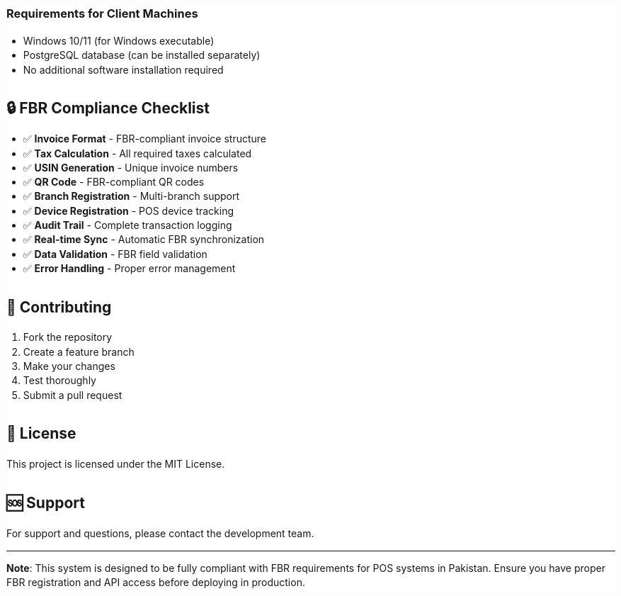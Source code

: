 ### Requirements for Client Machines

- Windows 10/11 (for Windows executable)
- PostgreSQL database (can be installed separately)
- No additional software installation required

## 🔒 **FBR Compliance Checklist**

- ✅ **Invoice Format** - FBR-compliant invoice structure
- ✅ **Tax Calculation** - All required taxes calculated
- ✅ **USIN Generation** - Unique invoice numbers
- ✅ **QR Code** - FBR-compliant QR codes
- ✅ **Branch Registration** - Multi-branch support
- ✅ **Device Registration** - POS device tracking
- ✅ **Audit Trail** - Complete transaction logging
- ✅ **Real-time Sync** - Automatic FBR synchronization
- ✅ **Data Validation** - FBR field validation
- ✅ **Error Handling** - Proper error management

## 🤝 **Contributing**

1. Fork the repository
2. Create a feature branch
3. Make your changes
4. Test thoroughly
5. Submit a pull request

## 📄 **License**

This project is licensed under the MIT License.

## 🆘 **Support**

For support and questions, please contact the development team.

---

**Note**: This system is designed to be fully compliant with FBR requirements for POS systems in Pakistan. Ensure you have proper FBR registration and API access before deploying in production. 